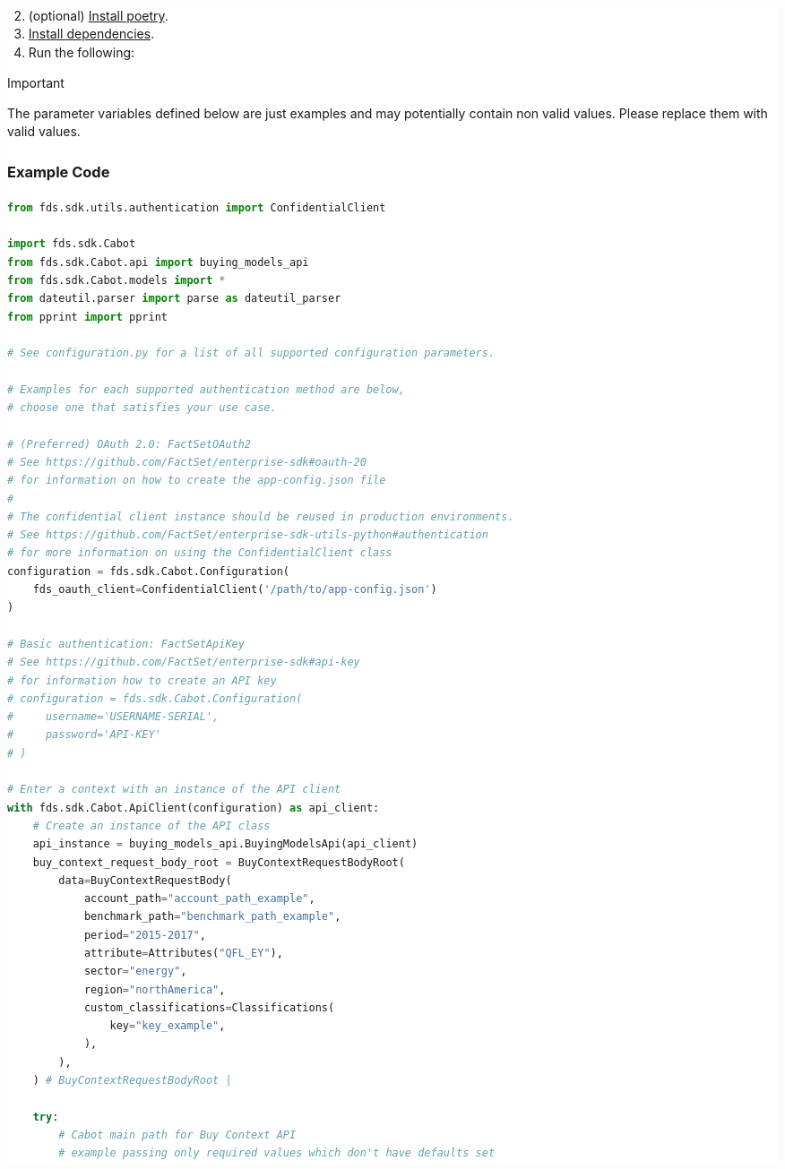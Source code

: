    2. (optional) [Install poetry](https://python-poetry.org/docs/#installation).
3. [Install dependencies](#installation).
4. Run the following:

> [!IMPORTANT]
> The parameter variables defined below are just examples and may potentially contain non valid values. Please replace them with valid values.

### Example Code

```python
from fds.sdk.utils.authentication import ConfidentialClient

import fds.sdk.Cabot
from fds.sdk.Cabot.api import buying_models_api
from fds.sdk.Cabot.models import *
from dateutil.parser import parse as dateutil_parser
from pprint import pprint

# See configuration.py for a list of all supported configuration parameters.

# Examples for each supported authentication method are below,
# choose one that satisfies your use case.

# (Preferred) OAuth 2.0: FactSetOAuth2
# See https://github.com/FactSet/enterprise-sdk#oauth-20
# for information on how to create the app-config.json file
#
# The confidential client instance should be reused in production environments.
# See https://github.com/FactSet/enterprise-sdk-utils-python#authentication
# for more information on using the ConfidentialClient class
configuration = fds.sdk.Cabot.Configuration(
    fds_oauth_client=ConfidentialClient('/path/to/app-config.json')
)

# Basic authentication: FactSetApiKey
# See https://github.com/FactSet/enterprise-sdk#api-key
# for information how to create an API key
# configuration = fds.sdk.Cabot.Configuration(
#     username='USERNAME-SERIAL',
#     password='API-KEY'
# )

# Enter a context with an instance of the API client
with fds.sdk.Cabot.ApiClient(configuration) as api_client:
    # Create an instance of the API class
    api_instance = buying_models_api.BuyingModelsApi(api_client)
    buy_context_request_body_root = BuyContextRequestBodyRoot(
        data=BuyContextRequestBody(
            account_path="account_path_example",
            benchmark_path="benchmark_path_example",
            period="2015-2017",
            attribute=Attributes("QFL_EY"),
            sector="energy",
            region="northAmerica",
            custom_classifications=Classifications(
                key="key_example",
            ),
        ),
    ) # BuyContextRequestBodyRoot | 

    try:
        # Cabot main path for Buy Context API
        # example passing only required values which don't have defaults set
```